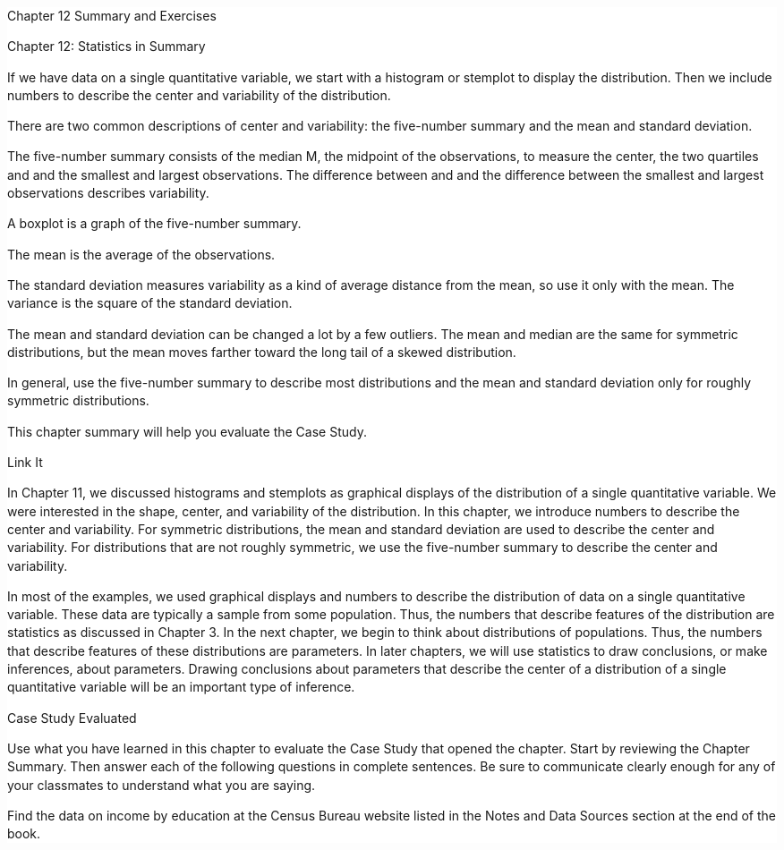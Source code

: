 Chapter 12 Summary and Exercises

Chapter 12: Statistics in Summary

If we have data on a single quantitative variable, we start with a histogram or stemplot to display the distribution. Then we include numbers to describe the center and variability of the distribution.

There are two common descriptions of center and variability: the five-number summary and the mean and standard deviation.

The five-number summary consists of the median M, the midpoint of the observations, to measure the center, the two quartiles and and the smallest and largest observations. The difference between and and the difference between the smallest and largest observations describes variability.

A boxplot is a graph of the five-number summary.

The mean is the average of the observations.

The standard deviation measures variability as a kind of average distance from the mean, so use it only with the mean. The variance is the square of the standard deviation.

The mean and standard deviation can be changed a lot by a few outliers. The mean and median are the same for symmetric distributions, but the mean moves farther toward the long tail of a skewed distribution.

In general, use the five-number summary to describe most distributions and the mean and standard deviation only for roughly symmetric distributions.

This chapter summary will help you evaluate the Case Study.

Link It

In Chapter 11, we discussed histograms and stemplots as graphical displays of the distribution of a single quantitative variable. We were interested in the shape, center, and variability of the distribution. In this chapter, we introduce numbers to describe the center and variability. For symmetric distributions, the mean and standard deviation are used to describe the center and variability. For distributions that are not roughly symmetric, we use the five-number summary to describe the center and variability.

In most of the examples, we used graphical displays and numbers to describe the distribution of data on a single quantitative variable. These data are typically a sample from some population. Thus, the numbers that describe features of the distribution are statistics as discussed in Chapter 3. In the next chapter, we begin to think about distributions of populations. Thus, the numbers that describe features of these distributions are parameters. In later chapters, we will use statistics to draw conclusions, or make inferences, about parameters. Drawing conclusions about parameters that describe the center of a distribution of a single quantitative variable will be an important type of inference.

Case Study Evaluated

Use what you have learned in this chapter to evaluate the Case Study that opened the chapter. Start by reviewing the Chapter Summary. Then answer each of the following questions in complete sentences. Be sure to communicate clearly enough for any of your classmates to understand what you are saying.

Find the data on income by education at the Census Bureau website listed in the Notes and Data Sources section at the end of the book.
